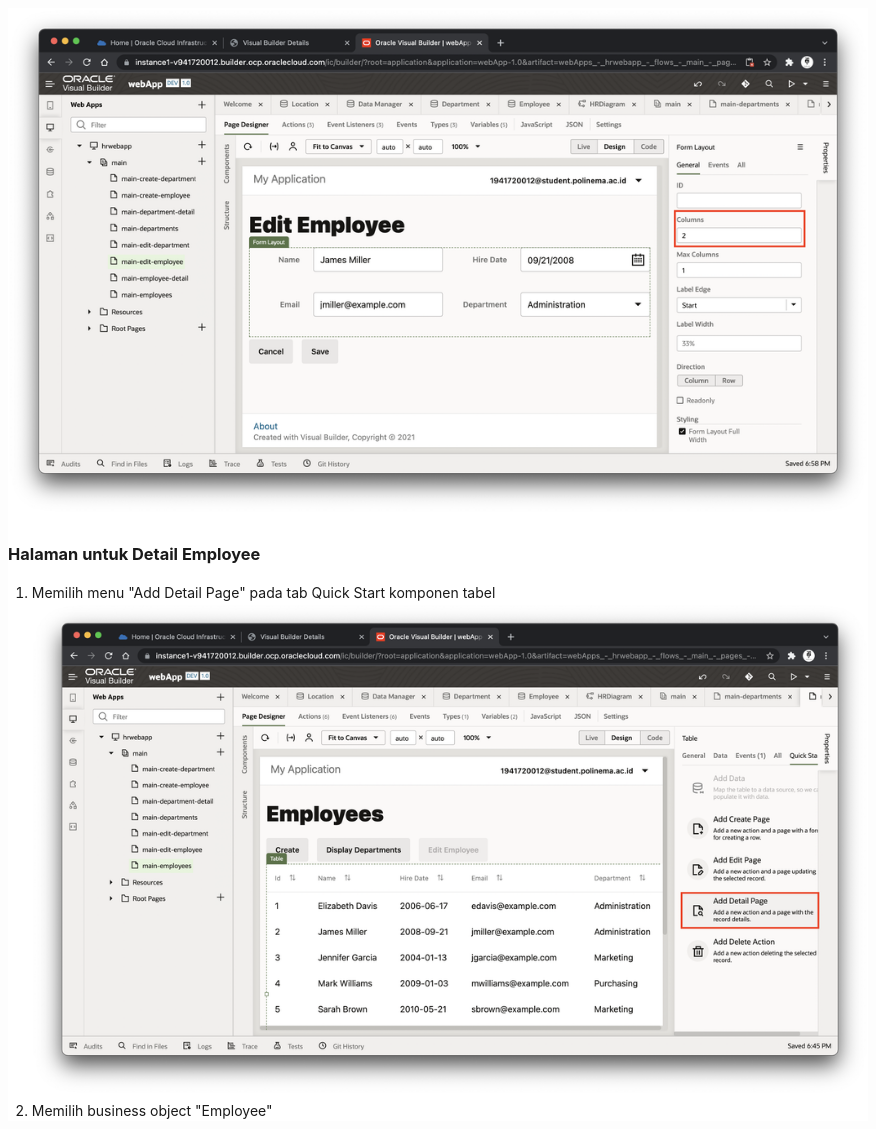 ![Screenshot](img/praktikum/edit_employee/4.png)

### Halaman untuk Detail Employee

1. Memilih menu "Add Detail Page" pada tab Quick Start komponen tabel
![Screenshot](img/praktikum/detail_employee/1.png)
2. Memilih business object "Employee"